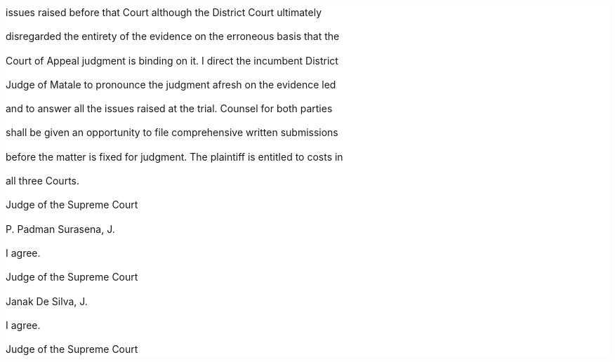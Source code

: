 issues raised before that Court although the District Court ultimately

disregarded the entirety of the evidence on the erroneous basis that the

Court of Appeal judgment is binding on it. I direct the incumbent District

Judge of Matale to pronounce the judgment afresh on the evidence led

and to answer all the issues raised at the trial. Counsel for both parties

shall be given an opportunity to file comprehensive written submissions

before the matter is fixed for judgment. The plaintiff is entitled to costs in

all three Courts.

Judge of the Supreme Court

P. Padman Surasena, J.

I agree.

Judge of the Supreme Court

Janak De Silva, J.

I agree.

Judge of the Supreme Court